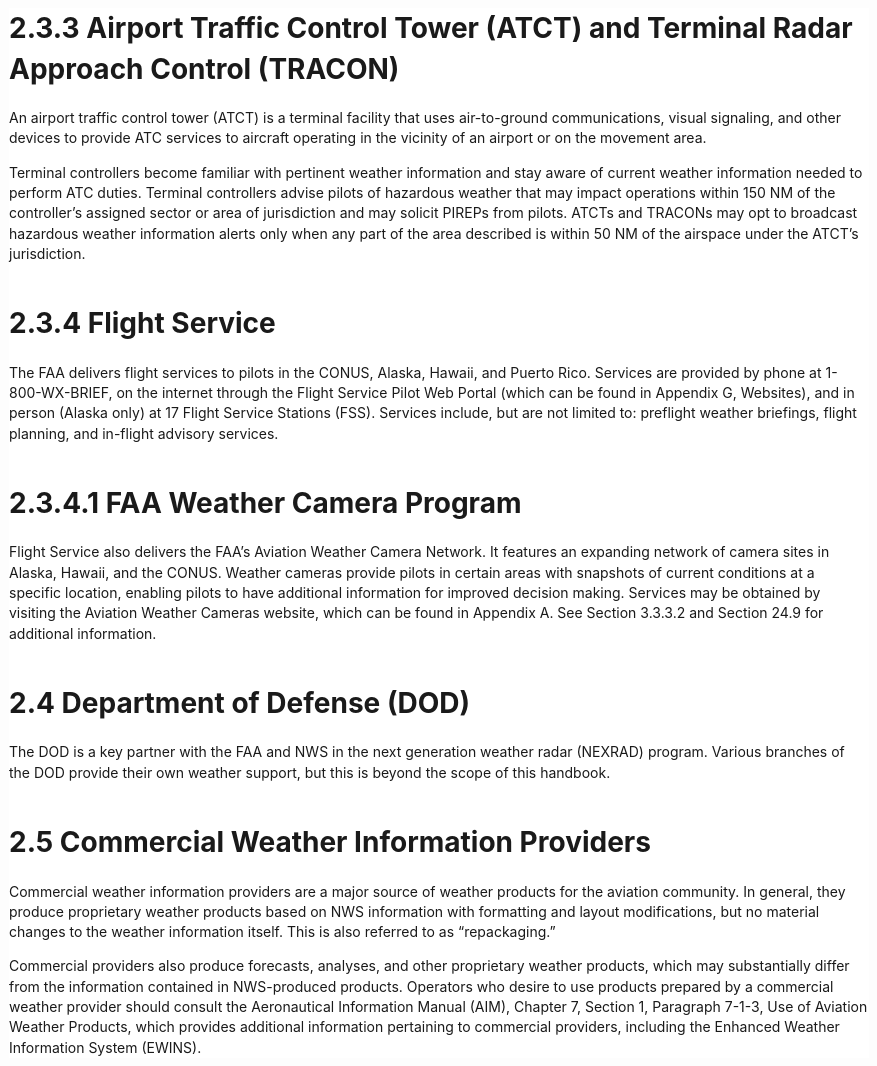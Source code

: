 # 2.3.3   Airport Traffic Control Tower (ATCT) and Terminal Radar Approach Control  (TRACON)  

An airport traffic control tower (ATCT) is a terminal facility that uses air-to-ground communications, visual  signaling, and other devices to provide ATC services to aircraft operating in the vicinity of an airport or on  the movement area.  

Terminal controllers become familiar with pertinent weather information and stay aware of current weather  information needed to perform ATC duties. Terminal controllers advise pilots of hazardous weather that  may impact operations within   $150~\mathrm{{NM}}$   of the controller’s assigned sector or area of jurisdiction and may  solicit PIREPs from pilots. ATCTs and TRACONs may opt to broadcast hazardous weather information  alerts only when any part of the area described is within 50 NM of the airspace under the ATCT’s  jurisdiction.  

# 2.3.4   Flight Service  

The FAA delivers flight services to pilots in the CONUS, Alaska, Hawaii, and Puerto Rico. Services are  provided by phone at 1-800-WX-BRIEF, on the internet through the Flight Service Pilot Web Portal (which  can be found in Appendix G, Websites), and in person (Alaska only) at 17 Flight Service Stations (FSS).  Services include, but are not limited to: preflight weather briefings, flight planning, and in-flight advisory  services.  

# 2.3.4.1   FAA Weather Camera Program  

Flight Service also delivers the FAA’s Aviation Weather Camera Network. It features an expanding  network of camera sites in Alaska, Hawaii, and the CONUS. Weather cameras provide pilots in certain  areas with snapshots of current conditions at a specific location, enabling pilots to have additional  information for improved decision making. Services may be obtained by visiting the Aviation Weather  Cameras website, which can be found in Appendix A. See Section 3.3.3.2 and Section 24.9 for additional  information.  

# 2.4   Department of Defense (DOD)  

The DOD is a key partner with the FAA and NWS in the next generation weather radar (NEXRAD)  program. Various branches of the DOD provide their own weather support, but this is beyond the scope of  this handbook.  

# 2.5   Commercial Weather Information Providers  

Commercial weather information providers are a major source of weather products for the aviation  community. In general, they produce proprietary weather products based on NWS information with  formatting and layout modifications, but no material changes to the weather information itself. This is also  referred to as “repackaging.”  

Commercial providers also produce forecasts, analyses, and other proprietary weather products, which may  substantially differ from the information contained in NWS-produced products. Operators who desire to  use products prepared by a commercial weather provider should consult the Aeronautical Information  Manual (AIM), Chapter 7, Section 1, Paragraph 7-1-3, Use of Aviation Weather Products, which provides  additional information pertaining to commercial providers, including the Enhanced Weather Information  System (EWINS).  
